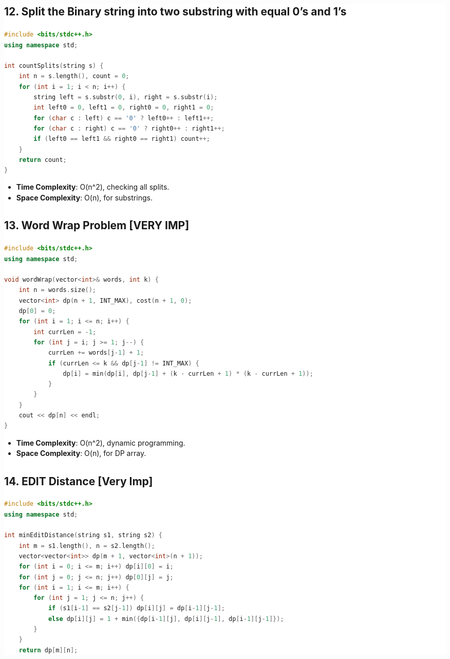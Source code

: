 ## 12. Split the Binary string into two substring with equal 0’s and 1’s
```cpp
#include <bits/stdc++.h>
using namespace std;

int countSplits(string s) {
    int n = s.length(), count = 0;
    for (int i = 1; i < n; i++) {
        string left = s.substr(0, i), right = s.substr(i);
        int left0 = 0, left1 = 0, right0 = 0, right1 = 0;
        for (char c : left) c == '0' ? left0++ : left1++;
        for (char c : right) c == '0' ? right0++ : right1++;
        if (left0 == left1 && right0 == right1) count++;
    }
    return count;
}
```
- **Time Complexity**: O(n^2), checking all splits.
- **Space Complexity**: O(n), for substrings.

## 13. Word Wrap Problem [VERY IMP]
```cpp
#include <bits/stdc++.h>
using namespace std;

void wordWrap(vector<int>& words, int k) {
    int n = words.size();
    vector<int> dp(n + 1, INT_MAX), cost(n + 1, 0);
    dp[0] = 0;
    for (int i = 1; i <= n; i++) {
        int currLen = -1;
        for (int j = i; j >= 1; j--) {
            currLen += words[j-1] + 1;
            if (currLen <= k && dp[j-1] != INT_MAX) {
                dp[i] = min(dp[i], dp[j-1] + (k - currLen + 1) * (k - currLen + 1));
            }
        }
    }
    cout << dp[n] << endl;
}
```
- **Time Complexity**: O(n^2), dynamic programming.
- **Space Complexity**: O(n), for DP array.

## 14. EDIT Distance [Very Imp]
```cpp
#include <bits/stdc++.h>
using namespace std;

int minEditDistance(string s1, string s2) {
    int m = s1.length(), n = s2.length();
    vector<vector<int>> dp(m + 1, vector<int>(n + 1));
    for (int i = 0; i <= m; i++) dp[i][0] = i;
    for (int j = 0; j <= n; j++) dp[0][j] = j;
    for (int i = 1; i <= m; i++) {
        for (int j = 1; j <= n; j++) {
            if (s1[i-1] == s2[j-1]) dp[i][j] = dp[i-1][j-1];
            else dp[i][j] = 1 + min({dp[i-1][j], dp[i][j-1], dp[i-1][j-1]});
        }
    }
    return dp[m][n];
```